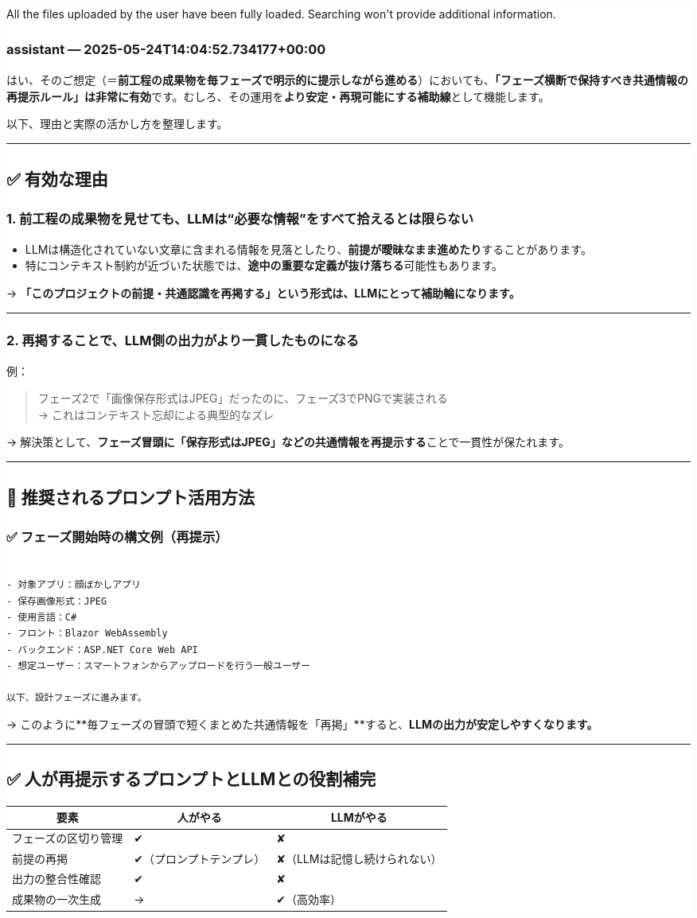 All the files uploaded by the user have been fully loaded. Searching won't provide additional information.
### assistant — 2025-05-24T14:04:52.734177+00:00

はい、そのご想定（＝**前工程の成果物を毎フェーズで明示的に提示しながら進める**）においても、**「フェーズ横断で保持すべき共通情報の再提示ルール」は非常に有効**です。むしろ、その運用を**より安定・再現可能にする補助線**として機能します。

以下、理由と実際の活かし方を整理します。

---

## ✅ 有効な理由
### 1. **前工程の成果物を見せても、LLMは“必要な情報”をすべて拾えるとは限らない**
- LLMは構造化されていない文章に含まれる情報を見落としたり、**前提が曖昧なまま進めたり**することがあります。
- 特にコンテキスト制約が近づいた状態では、**途中の重要な定義が抜け落ちる**可能性もあります。

→ **「このプロジェクトの前提・共通認識を再掲する」という形式は、LLMにとって補助輪になります。**

---
### 2. **再掲することで、LLM側の出力がより一貫したものになる**
例：

> フェーズ2で「画像保存形式はJPEG」だったのに、フェーズ3でPNGで実装される  
→ これはコンテキスト忘却による典型的なズレ

→ 解決策として、**フェーズ冒頭に「保存形式はJPEG」などの共通情報を再提示する**ことで一貫性が保たれます。

---

## 🔁 推奨されるプロンプト活用方法
### ✅ フェーズ開始時の構文例（再提示）

```markdown### 【再掲】このプロジェクトの共通前提

- 対象アプリ：顔ぼかしアプリ
- 保存画像形式：JPEG
- 使用言語：C#
- フロント：Blazor WebAssembly
- バックエンド：ASP.NET Core Web API
- 想定ユーザー：スマートフォンからアップロードを行う一般ユーザー

以下、設計フェーズに進みます。
```

→ このように**毎フェーズの冒頭で短くまとめた共通情報を「再掲」**すると、**LLMの出力が安定しやすくなります。**

---

## ✅ 人が再提示するプロンプトとLLMとの役割補完

| 要素 | 人がやる | LLMがやる |
|------|-----------|------------|
| フェーズの区切り管理 | ✔ | ✘ |
| 前提の再掲 | ✔（プロンプトテンプレ） | ✘（LLMは記憶し続けられない） |
| 出力の整合性確認 | ✔ | ✘ |
| 成果物の一次生成 | → | ✔（高効率） |
